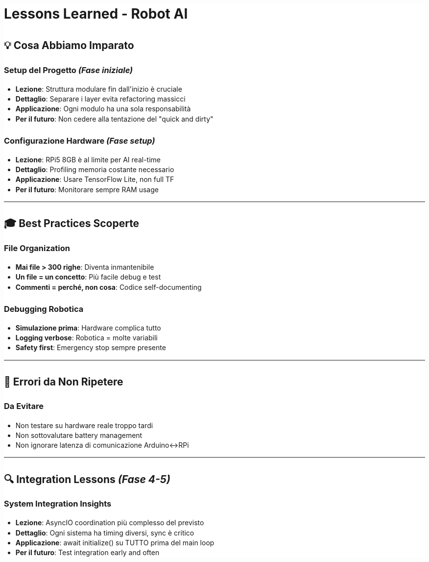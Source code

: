 # Lessons Learned - Robot AI

## 💡 Cosa Abbiamo Imparato

### **Setup del Progetto** *(Fase iniziale)*
- **Lezione**: Struttura modulare fin dall'inizio è cruciale
- **Dettaglio**: Separare i layer evita refactoring massicci
- **Applicazione**: Ogni modulo ha una sola responsabilità
- **Per il futuro**: Non cedere alla tentazione del "quick and dirty"

### **Configurazione Hardware** *(Fase setup)*
- **Lezione**: RPi5 8GB è al limite per AI real-time
- **Dettaglio**: Profiling memoria costante necessario
- **Applicazione**: Usare TensorFlow Lite, non full TF
- **Per il futuro**: Monitorare sempre RAM usage

---

## 🎓 Best Practices Scoperte

### **File Organization**
- **Mai file > 300 righe**: Diventa inmantenibile
- **Un file = un concetto**: Più facile debug e test
- **Commenti = perché, non cosa**: Codice self-documenting

### **Debugging Robotica**
- **Simulazione prima**: Hardware complica tutto
- **Logging verbose**: Robotica = molte variabili
- **Safety first**: Emergency stop sempre presente

---

## 🚫 Errori da Non Ripetere

### **Da Evitare**
- Non testare su hardware reale troppo tardi
- Non sottovalutare battery management
- Non ignorare latenza di comunicazione Arduino↔RPi

---

## 🔍 Integration Lessons *(Fase 4-5)*

### **System Integration Insights**
- **Lezione**: AsyncIO coordination più complesso del previsto
- **Dettaglio**: Ogni sistema ha timing diversi, sync è critico
- **Applicazione**: await initialize() su TUTTO prima del main loop
- **Per il futuro**: Test integration early and often
